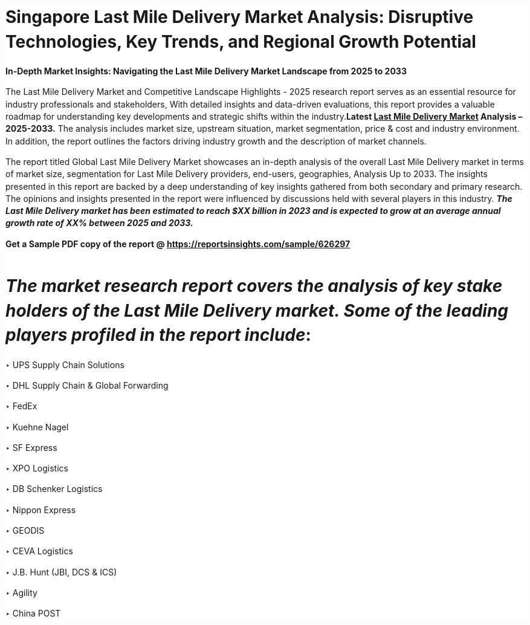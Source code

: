 # Singapore Last Mile Delivery Market Analysis: Disruptive Technologies, Key Trends, and Regional Growth Potential

<strong>In-Depth Market Insights: Navigating the Last Mile Delivery Market Landscape from 2025 to 2033</strong></p>

The Last Mile Delivery Market and Competitive Landscape Highlights - 2025 research report serves as an essential resource for industry professionals and stakeholders, With detailed insights and data-driven evaluations, this report provides a valuable roadmap for understanding key developments and strategic shifts within the industry.<strong>Latest <a href=https://www.reportsinsights.com/sample/626297>Last Mile Delivery Market</a> Analysis – 2025-2033.</strong>  The analysis includes market size, upstream situation, market segmentation, price & cost and industry environment. In addition, the report outlines the factors driving industry growth and the description of market channels.

The report titled Global Last Mile Delivery Market showcases an in-depth analysis of the overall Last Mile Delivery market in terms of market size, segmentation for Last Mile Delivery providers, end-users, geographies, Analysis Up to 2033. The insights presented in this report are backed by a deep understanding of key insights gathered from both secondary and primary research. The opinions and insights presented in the report were influenced by discussions held with several players in this industry. <strong><em>The Last Mile Delivery market has been estimated to reach $XX billion in 2023 and is expected to grow at an average annual growth rate of XX% between 2025 and 2033.</em></strong>

<strong>Get a Sample PDF copy of the report @ <a href=https://reportsinsights.com/sample/626297>https://reportsinsights.com/sample/626297</a></strong>

# <strong><em>The market research report covers the analysis of key stake holders of the Last Mile Delivery market. Some of the leading players profiled in the report include</em></strong>: 

‣ UPS Supply Chain Solutions

‣ DHL Supply Chain & Global Forwarding

‣ FedEx

‣ Kuehne  Nagel

‣ SF Express

‣ XPO Logistics

‣ DB Schenker Logistics

‣ Nippon Express

‣ GEODIS

‣ CEVA Logistics

‣ J.B. Hunt (JBI, DCS & ICS)

‣ Agility

‣ China POST
